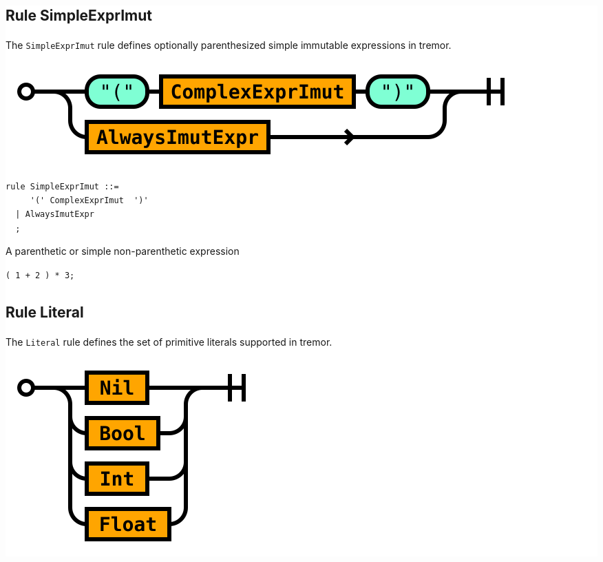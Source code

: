 


## Rule SimpleExprImut

The `SimpleExprImut` rule defines optionally parenthesized simple immutable expressions in tremor.



![SimpleExprImut](svg/simpleexprimut.svg)

```ebnf
rule SimpleExprImut ::=
     '(' ComplexExprImut  ')' 
  | AlwaysImutExpr 
  ;

```




A parenthetic or simple non-parenthetic expression

```tremor
( 1 + 2 ) * 3;
```




## Rule Literal

The `Literal` rule defines the set of primitive literals supported in tremor.



![Literal](svg/literal.svg)
